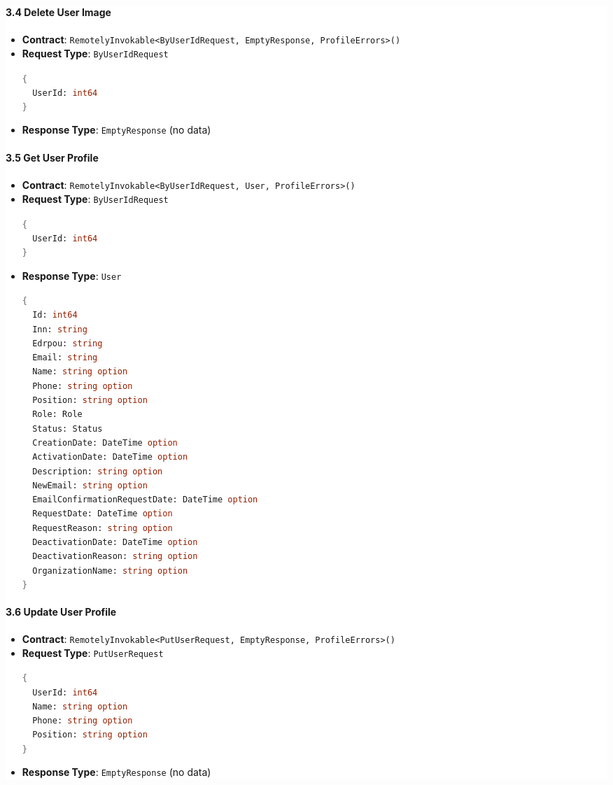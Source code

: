 #### 3.4 Delete User Image
- **Contract**: `RemotelyInvokable<ByUserIdRequest, EmptyResponse, ProfileErrors>()`
- **Request Type**: `ByUserIdRequest`
  ```fsharp
  {
    UserId: int64
  }
  ```
- **Response Type**: `EmptyResponse` (no data)

#### 3.5 Get User Profile
- **Contract**: `RemotelyInvokable<ByUserIdRequest, User, ProfileErrors>()`
- **Request Type**: `ByUserIdRequest`
  ```fsharp
  {
    UserId: int64
  }
  ```
- **Response Type**: `User`
  ```fsharp
  {
    Id: int64
    Inn: string
    Edrpou: string
    Email: string
    Name: string option
    Phone: string option
    Position: string option
    Role: Role
    Status: Status
    CreationDate: DateTime option
    ActivationDate: DateTime option
    Description: string option
    NewEmail: string option
    EmailConfirmationRequestDate: DateTime option
    RequestDate: DateTime option
    RequestReason: string option
    DeactivationDate: DateTime option
    DeactivationReason: string option
    OrganizationName: string option
  }
  ```

#### 3.6 Update User Profile
- **Contract**: `RemotelyInvokable<PutUserRequest, EmptyResponse, ProfileErrors>()`
- **Request Type**: `PutUserRequest`
  ```fsharp
  {
    UserId: int64
    Name: string option
    Phone: string option
    Position: string option
  }
  ```
- **Response Type**: `EmptyResponse` (no data)
